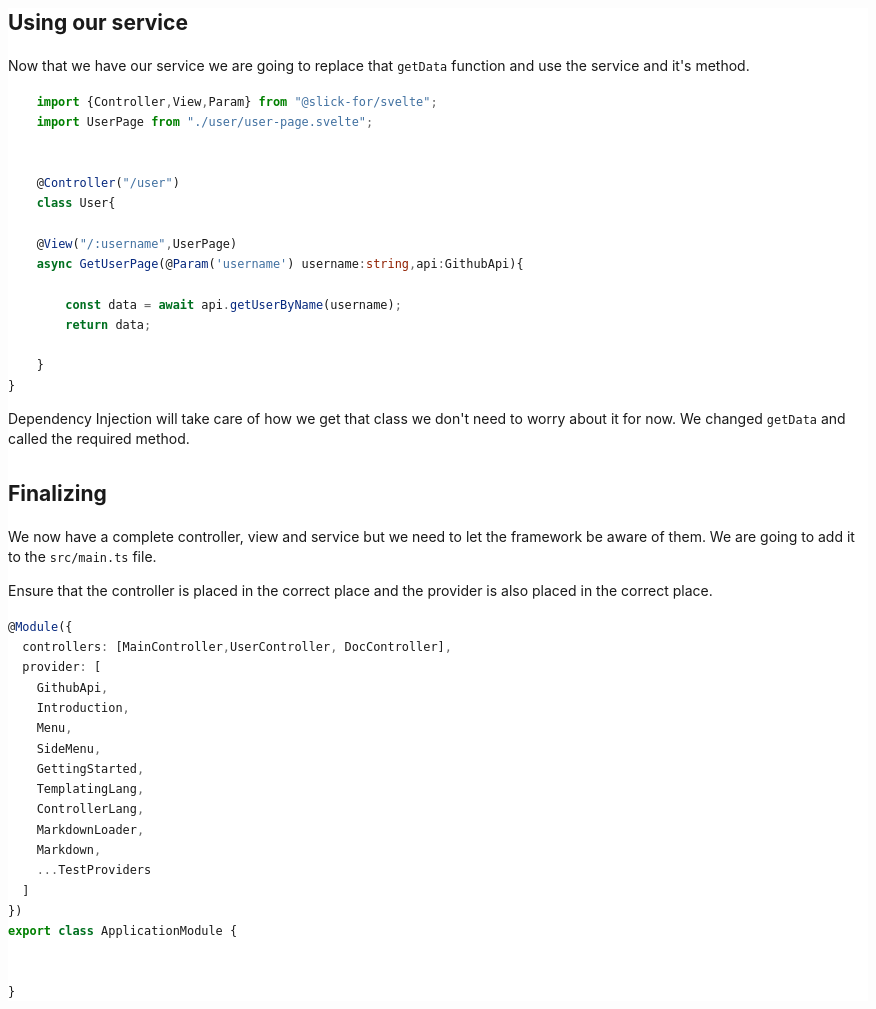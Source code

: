 

## Using our service

Now that we have our service we are going to replace that ```getData``` function and use 
the service and it's method.

```typescript
    import {Controller,View,Param} from "@slick-for/svelte";
    import UserPage from "./user/user-page.svelte";


    @Controller("/user")
    class User{

    @View("/:username",UserPage)    
    async GetUserPage(@Param('username') username:string,api:GithubApi){
        
        const data = await api.getUserByName(username);
        return data;

    }
}

```


Dependency Injection will take care of how we get that class we don't need to worry 
about it for now. We changed ```getData``` and called the required method.


## Finalizing

We now have a complete controller, view and service but we need to let
the framework be aware of them. We are going to add it to the ```src/main.ts``` file.

Ensure that the controller is placed in the correct place and the provider
is also placed in the correct place.




```typescript
@Module({
  controllers: [MainController,UserController, DocController],
  provider: [
    GithubApi,
    Introduction,
    Menu,
    SideMenu,
    GettingStarted,
    TemplatingLang,
    ControllerLang,
    MarkdownLoader,
    Markdown,
    ...TestProviders
  ]
})
export class ApplicationModule {

  
}

```
